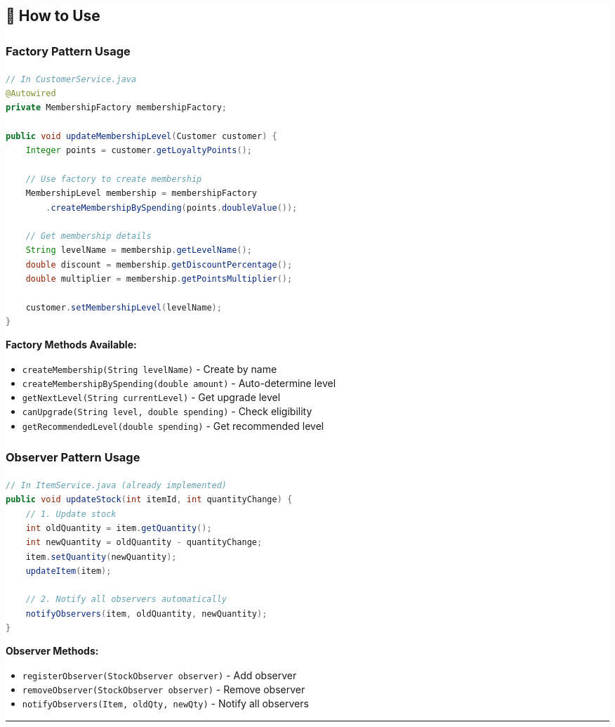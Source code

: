 
## 🔧 How to Use

### Factory Pattern Usage

```java
// In CustomerService.java
@Autowired
private MembershipFactory membershipFactory;

public void updateMembershipLevel(Customer customer) {
    Integer points = customer.getLoyaltyPoints();
    
    // Use factory to create membership
    MembershipLevel membership = membershipFactory
        .createMembershipBySpending(points.doubleValue());
    
    // Get membership details
    String levelName = membership.getLevelName();
    double discount = membership.getDiscountPercentage();
    double multiplier = membership.getPointsMultiplier();
    
    customer.setMembershipLevel(levelName);
}
```

**Factory Methods Available:**
- `createMembership(String levelName)` - Create by name
- `createMembershipBySpending(double amount)` - Auto-determine level
- `getNextLevel(String currentLevel)` - Get upgrade level
- `canUpgrade(String level, double spending)` - Check eligibility
- `getRecommendedLevel(double spending)` - Get recommended level

### Observer Pattern Usage

```java
// In ItemService.java (already implemented)
public void updateStock(int itemId, int quantityChange) {
    // 1. Update stock
    int oldQuantity = item.getQuantity();
    int newQuantity = oldQuantity - quantityChange;
    item.setQuantity(newQuantity);
    updateItem(item);
    
    // 2. Notify all observers automatically
    notifyObservers(item, oldQuantity, newQuantity);
}
```

**Observer Methods:**
- `registerObserver(StockObserver observer)` - Add observer
- `removeObserver(StockObserver observer)` - Remove observer
- `notifyObservers(Item, oldQty, newQty)` - Notify all observers

---